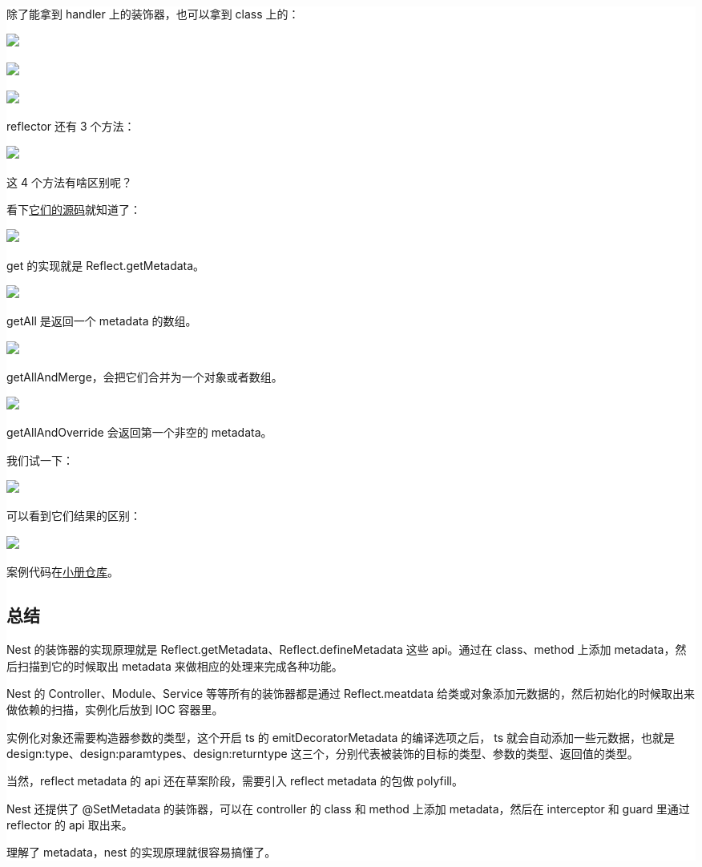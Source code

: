 除了能拿到 handler 上的装饰器，也可以拿到 class 上的：

![](https://p1-juejin.byteimg.com/tos-cn-i-k3u1fbpfcp/12538621a1a74dbd88c0bb20a8ef3e87~tplv-k3u1fbpfcp-watermark.image?)

![](https://p1-juejin.byteimg.com/tos-cn-i-k3u1fbpfcp/ad6a4834d0974b31b6528a3942ed0535~tplv-k3u1fbpfcp-watermark.image?)

![](https://p9-juejin.byteimg.com/tos-cn-i-k3u1fbpfcp/9d46cbf4ac5848c4b303ea0648f30fb2~tplv-k3u1fbpfcp-watermark.image?)

reflector 还有 3 个方法：

![](https://p6-juejin.byteimg.com/tos-cn-i-k3u1fbpfcp/4c2d3d5f95af42f285627e55f1cc4f70~tplv-k3u1fbpfcp-watermark.image?)

这 4 个方法有啥区别呢？

看下[它们的源码](https://github.com/nestjs/nest/blob/5bba7e9d264319490f142ca5e8099c559fa7e7e3/packages/core/services/reflector.service.ts#L11-L97)就知道了：

![](https://p1-juejin.byteimg.com/tos-cn-i-k3u1fbpfcp/85d6f8b0a5504b9eaf7099bf6912d8d9~tplv-k3u1fbpfcp-watermark.image?)

get 的实现就是 Reflect.getMetadata。

![](https://p6-juejin.byteimg.com/tos-cn-i-k3u1fbpfcp/fc0456df139b40998bb735047684b332~tplv-k3u1fbpfcp-watermark.image?)

getAll 是返回一个 metadata 的数组。

![](https://p6-juejin.byteimg.com/tos-cn-i-k3u1fbpfcp/136db1840afc4b44b9f38c555cb0db02~tplv-k3u1fbpfcp-watermark.image?)

getAllAndMerge，会把它们合并为一个对象或者数组。

![](https://p9-juejin.byteimg.com/tos-cn-i-k3u1fbpfcp/7081c65ccd744f83ac28df0a43eae4ed~tplv-k3u1fbpfcp-watermark.image?)

getAllAndOverride 会返回第一个非空的 metadata。

我们试一下：

![](https://p1-juejin.byteimg.com/tos-cn-i-k3u1fbpfcp/af05ff6a849642e799db7124c8425ab0~tplv-k3u1fbpfcp-watermark.image?)

可以看到它们结果的区别：

![](https://p6-juejin.byteimg.com/tos-cn-i-k3u1fbpfcp/4af40c29df31495eb94d6636f3f1dece~tplv-k3u1fbpfcp-watermark.image?)

案例代码在[小册仓库](https://github.com/QuarkGluonPlasma/nestjs-course-code/tree/main/metadata-and-reflector)。

## 总结

Nest 的装饰器的实现原理就是 Reflect.getMetadata、Reflect.defineMetadata 这些 api。通过在 class、method 上添加 metadata，然后扫描到它的时候取出 metadata 来做相应的处理来完成各种功能。

Nest 的 Controller、Module、Service 等等所有的装饰器都是通过 Reflect.meatdata 给类或对象添加元数据的，然后初始化的时候取出来做依赖的扫描，实例化后放到 IOC 容器里。

实例化对象还需要构造器参数的类型，这个开启 ts 的 emitDecoratorMetadata 的编译选项之后， ts 就会自动添加一些元数据，也就是 design:type、design:paramtypes、design:returntype 这三个，分别代表被装饰的目标的类型、参数的类型、返回值的类型。

当然，reflect metadata 的 api 还在草案阶段，需要引入 reflect metadata 的包做 polyfill。

Nest 还提供了 @SetMetadata 的装饰器，可以在 controller 的 class 和 method 上添加 metadata，然后在 interceptor 和 guard 里通过 reflector 的 api 取出来。

理解了 metadata，nest 的实现原理就很容易搞懂了。
